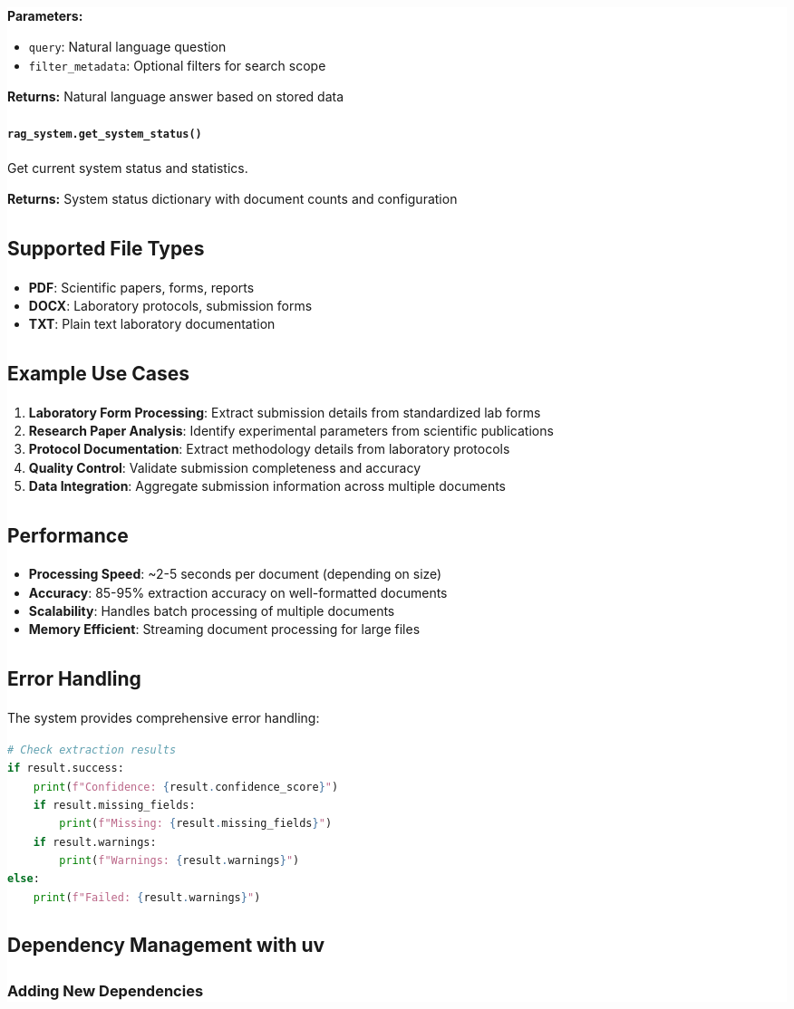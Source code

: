 **Parameters:**
- `query`: Natural language question
- `filter_metadata`: Optional filters for search scope

**Returns:** Natural language answer based on stored data

#### `rag_system.get_system_status()`
Get current system status and statistics.

**Returns:** System status dictionary with document counts and configuration

## Supported File Types

- **PDF**: Scientific papers, forms, reports
- **DOCX**: Laboratory protocols, submission forms
- **TXT**: Plain text laboratory documentation

## Example Use Cases

1. **Laboratory Form Processing**: Extract submission details from standardized lab forms
2. **Research Paper Analysis**: Identify experimental parameters from scientific publications
3. **Protocol Documentation**: Extract methodology details from laboratory protocols
4. **Quality Control**: Validate submission completeness and accuracy
5. **Data Integration**: Aggregate submission information across multiple documents

## Performance

- **Processing Speed**: ~2-5 seconds per document (depending on size)
- **Accuracy**: 85-95% extraction accuracy on well-formatted documents
- **Scalability**: Handles batch processing of multiple documents
- **Memory Efficient**: Streaming document processing for large files

## Error Handling

The system provides comprehensive error handling:

```python
# Check extraction results
if result.success:
    print(f"Confidence: {result.confidence_score}")
    if result.missing_fields:
        print(f"Missing: {result.missing_fields}")
    if result.warnings:
        print(f"Warnings: {result.warnings}")
else:
    print(f"Failed: {result.warnings}")
```

## Dependency Management with uv

### Adding New Dependencies
